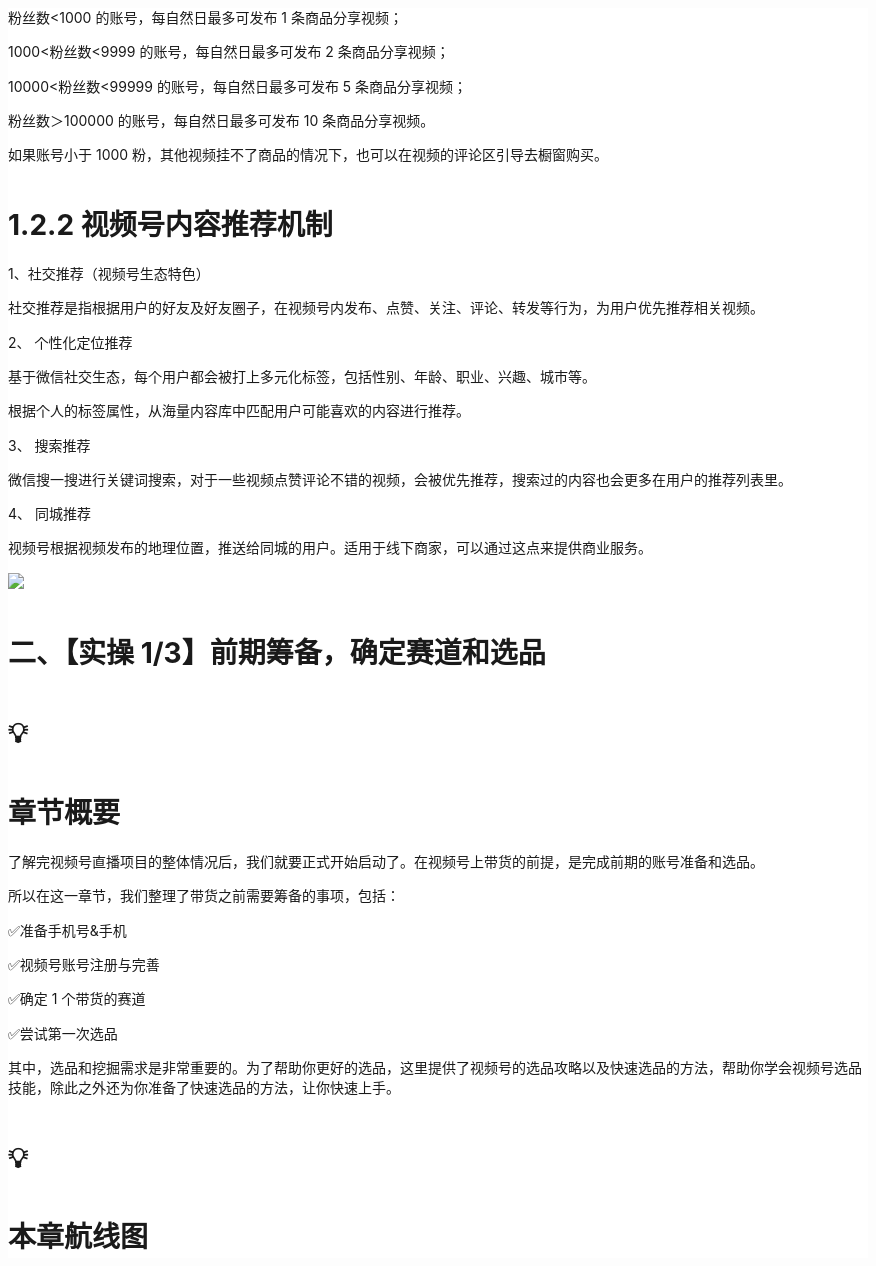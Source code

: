 粉丝数<1000 的账号，每自然日最多可发布 1 条商品分享视频；

1000<粉丝数<9999 的账号，每自然日最多可发布 2 条商品分享视频；

10000<粉丝数<99999 的账号，每自然日最多可发布 5 条商品分享视频；

粉丝数＞100000 的账号，每自然日最多可发布 10 条商品分享视频。

如果账号小于 1000 粉，其他视频挂不了商品的情况下，也可以在视频的评论区引导去橱窗购买。

# 1.2.2 视频号内容推荐机制

1、社交推荐（视频号生态特色）

社交推荐是指根据用户的好友及好友圈子，在视频号内发布、点赞、关注、评论、转发等行为，为用户优先推荐相关视频。

2、 个性化定位推荐

基于微信社交生态，每个用户都会被打上多元化标签，包括性别、年龄、职业、兴趣、城市等。

根据个人的标签属性，从海量内容库中匹配用户可能喜欢的内容进行推荐。

3、 搜索推荐

微信搜一搜进行关键词搜索，对于一些视频点赞评论不错的视频，会被优先推荐，搜索过的内容也会更多在用户的推荐列表里。

4、 同城推荐

视频号根据视频发布的地理位置，推送给同城的用户。适用于线下商家，可以通过这点来提供商业服务。

![](img/4371ac348cdaf08925433686c87db2a0.png)

# 二、【实操 1/3】前期筹备，确定赛道和选品

# 💡

# 章节概要

了解完视频号直播项目的整体情况后，我们就要正式开始启动了。在视频号上带货的前提，是完成前期的账号准备和选品。

所以在这一章节，我们整理了带货之前需要筹备的事项，包括：

✅准备手机号&手机

✅视频号账号注册与完善

✅确定 1 个带货的赛道

✅尝试第一次选品

其中，选品和挖掘需求是非常重要的。为了帮助你更好的选品，这里提供了视频号的选品攻略以及快速选品的方法，帮助你学会视频号选品技能，除此之外还为你准备了快速选品的方法，让你快速上手。

# 💡

# 本章航线图
